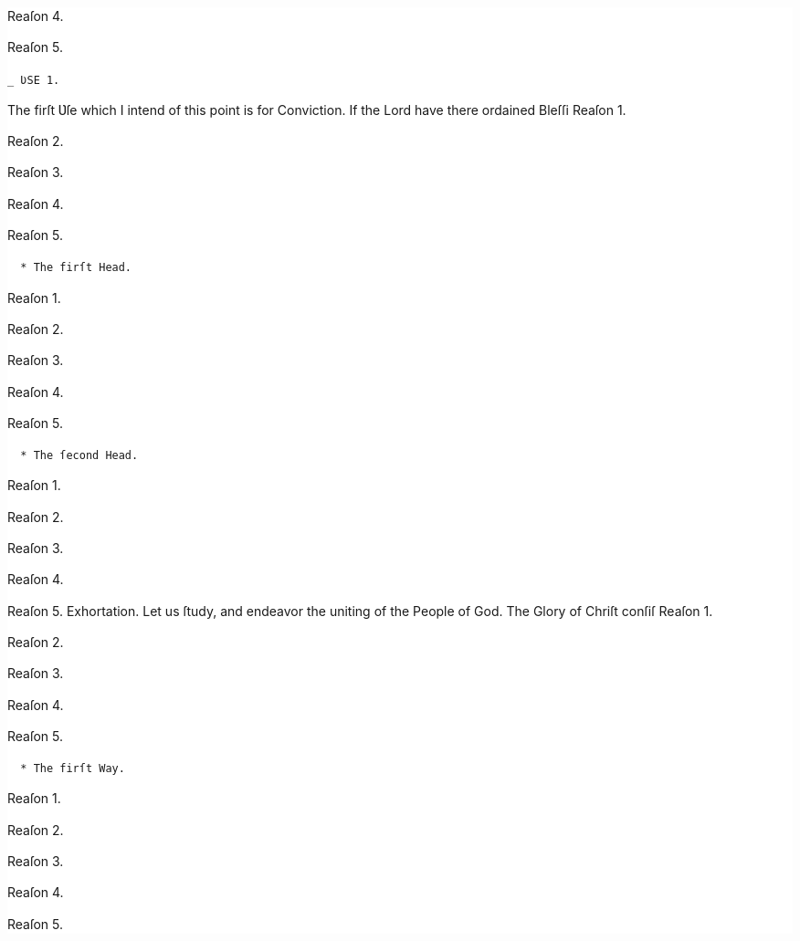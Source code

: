 Reaſon 4.

Reaſon 5.

    _ ƲSE 1.
The firſt Ʋſe which I intend of this point is for Conviction. If the Lord have there ordained Bleſſi
Reaſon 1.

Reaſon 2.

Reaſon 3.

Reaſon 4.

Reaſon 5.

      * The firſt Head.

Reaſon 1.

Reaſon 2.

Reaſon 3.

Reaſon 4.

Reaſon 5.

      * The ſecond Head.

Reaſon 1.

Reaſon 2.

Reaſon 3.

Reaſon 4.

Reaſon 5.
Exhortation. Let us ſtudy, and endeavor the uniting of the People of God. The Glory of Chriſt conſiſ
Reaſon 1.

Reaſon 2.

Reaſon 3.

Reaſon 4.

Reaſon 5.

      * The firſt Way.

Reaſon 1.

Reaſon 2.

Reaſon 3.

Reaſon 4.

Reaſon 5.
